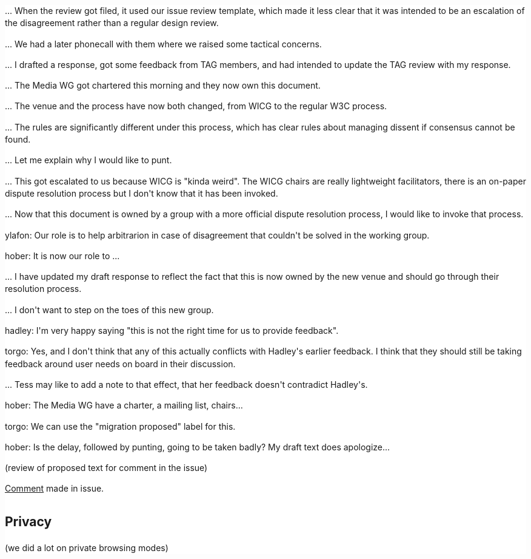 ... When the review got filed, it used our issue review template, which made it less clear that it was intended to be an escalation of the disagreement rather than a regular design review.

... We had a later phonecall with them where we raised some tactical concerns.

... I drafted a response, got some feedback from TAG members, and had intended to update the TAG review with my response.

... The Media WG got chartered this morning and they now own this document.

... The venue and the process have now both changed, from WICG to the regular W3C process.

... The rules are significantly different under this process, which has clear rules about managing dissent if consensus cannot be found.

... Let me explain why I would like to punt.

... This got escalated to us because WICG is "kinda weird". The WICG chairs are really lightweight facilitators, there is an on-paper dispute resolution process but I don't know that it has been invoked.

... Now that this document is owned by a group with a more official dispute resolution process, I would like to invoke that process.

ylafon: Our role is to help arbitrarion in case of disagreement that couldn't be solved in the working group.

hober: It is now our role to ...

... I have updated my draft response to reflect the fact that this is now owned by the new venue and should go through their resolution process.

... I don't want to step on the toes of this new group.

hadley: I'm very happy saying "this is not the right time for us to provide feedback".

torgo: Yes, and I don't think that any of this actually conflicts with Hadley's earlier feedback. I think that they should still be taking feedback around user needs on board in their discussion.

... Tess may like to add a note to that effect, that her feedback doesn't contradict Hadley's.

hober: The Media WG have a charter, a mailing list, chairs...

torgo: We can use the "migration proposed" label for this.

hober: Is the delay, followed by punting, going to be taken badly?  My draft text does apologize...

(review of proposed text for comment in the issue)

[Comment](https://github.com/w3ctag/design-reviews/issues/356#issuecomment-495246562) made in issue.

## Privacy

(we did a lot on private browsing modes)
















